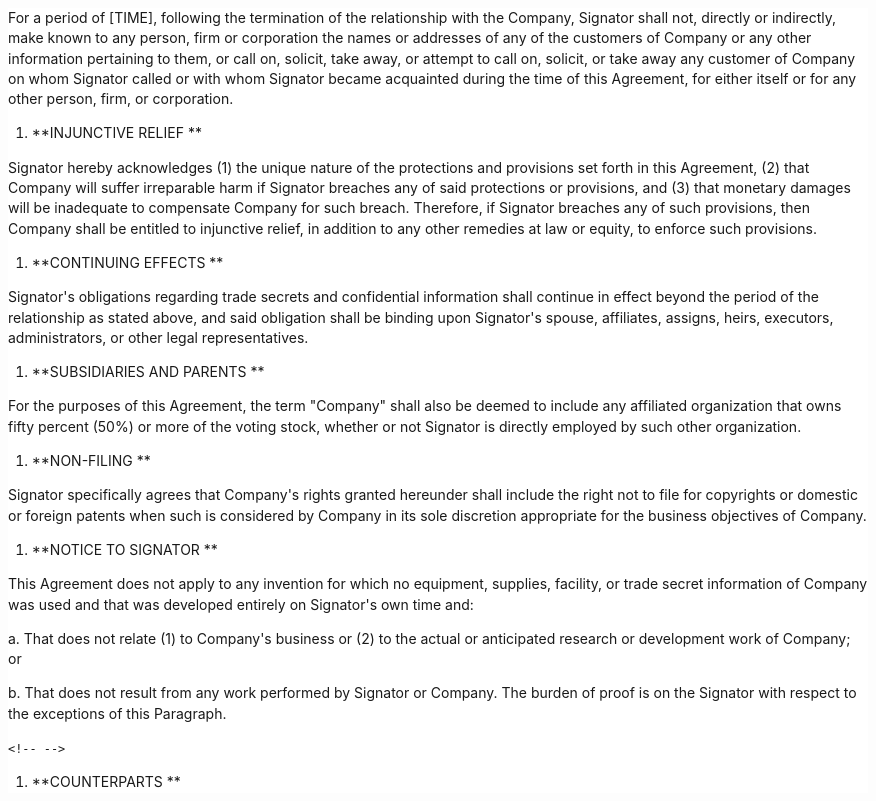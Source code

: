 For a period of \[TIME\], following the termination of the relationship
with the Company, Signator shall not, directly or indirectly, make known
to any person, firm or corporation the names or addresses of any of the
customers of Company or any other information pertaining to them, or
call on, solicit, take away, or attempt to call on, solicit, or take
away any customer of Company on whom Signator called or with whom
Signator became acquainted during the time of this Agreement, for either
itself or for any other person, firm, or corporation.

1.  **INJUNCTIVE RELIEF **

Signator hereby acknowledges (1) the unique nature of the protections
and provisions set forth in this Agreement, (2) that Company will suffer
irreparable harm if Signator breaches any of said protections or
provisions, and (3) that monetary damages will be inadequate to
compensate Company for such breach. Therefore, if Signator breaches any
of such provisions, then Company shall be entitled to injunctive relief,
in addition to any other remedies at law or equity, to enforce such
provisions.

1.  **CONTINUING EFFECTS **

Signator's obligations regarding trade secrets and confidential
information shall continue in effect beyond the period of the
relationship as stated above, and said obligation shall be binding upon
Signator's spouse, affiliates, assigns, heirs, executors,
administrators, or other legal representatives.

1.  **SUBSIDIARIES AND PARENTS **

For the purposes of this Agreement, the term "Company" shall also be
deemed to include any affiliated organization that owns fifty percent
(50%) or more of the voting stock, whether or not Signator is directly
employed by such other organization.

1.  **NON-FILING **

Signator specifically agrees that Company's rights granted hereunder
shall include the right not to file for copyrights or domestic or
foreign patents when such is considered by Company in its sole
discretion appropriate for the business objectives of Company.

1.  **NOTICE TO SIGNATOR **

This Agreement does not apply to any invention for which no equipment,
supplies, facility, or trade secret information of Company was used and
that was developed entirely on Signator's own time and:

a.  That does not relate (1) to Company's business or (2) to the actual
    or anticipated research or development work of Company; or

b.  That does not result from any work performed by Signator or Company.
    The burden of proof is on the Signator with respect to the
    exceptions of this Paragraph.

```{=html}
<!-- -->
```
1.  **COUNTERPARTS **
